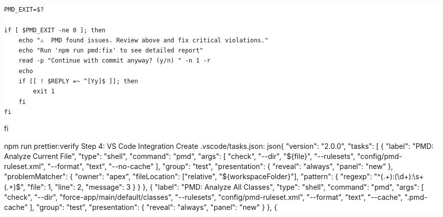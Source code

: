     PMD_EXIT=$?
    
    if [ $PMD_EXIT -ne 0 ]; then
        echo "⚠️  PMD found issues. Review above and fix critical violations."
        echo "Run 'npm run pmd:fix' to see detailed report"
        read -p "Continue with commit anyway? (y/n) " -n 1 -r
        echo
        if [[ ! $REPLY =~ ^[Yy]$ ]]; then
            exit 1
        fi
    fi
fi

npm run prettier:verify
Step 4: VS Code Integration
Create .vscode/tasks.json:
json{
    "version": "2.0.0",
    "tasks": [
        {
            "label": "PMD: Analyze Current File",
            "type": "shell",
            "command": "pmd",
            "args": [
                "check",
                "--dir", "${file}",
                "--rulesets", "config/pmd-ruleset.xml",
                "--format", "text",
                "--no-cache"
            ],
            "group": "test",
            "presentation": {
                "reveal": "always",
                "panel": "new"
            },
            "problemMatcher": {
                "owner": "apex",
                "fileLocation": ["relative", "${workspaceFolder}"],
                "pattern": {
                    "regexp": "^(.+):(\\d+):\\s+(.+)$",
                    "file": 1,
                    "line": 2,
                    "message": 3
                }
            }
        },
        {
            "label": "PMD: Analyze All Classes",
            "type": "shell",
            "command": "pmd",
            "args": [
                "check",
                "--dir", "force-app/main/default/classes",
                "--rulesets", "config/pmd-ruleset.xml",
                "--format", "text",
                "--cache", ".pmd-cache"
            ],
            "group": "test",
            "presentation": {
                "reveal": "always",
                "panel": "new"
            }
        },
        {